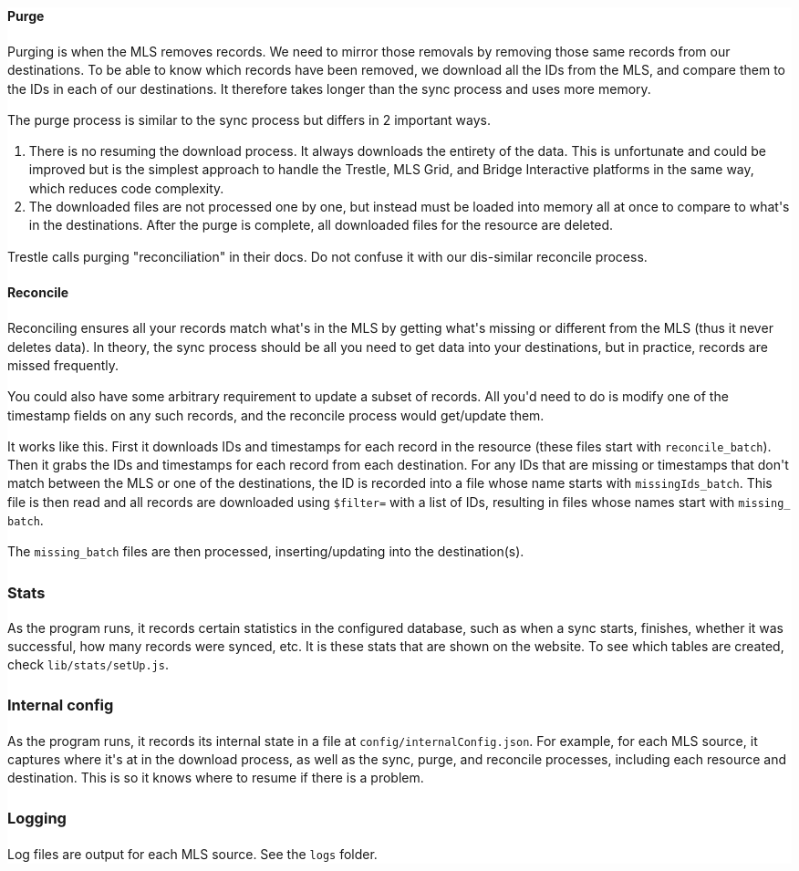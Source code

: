 #### Purge

Purging is when the MLS removes records. We need to mirror those removals by removing those same records from our destinations. To be able to know which records have been removed, we download all the IDs from the MLS, and compare them to the IDs in each of our destinations. It therefore takes longer than the sync process and uses more memory.

The purge process is similar to the sync process but differs in 2 important ways.

1. There is no resuming the download process. It always downloads the entirety of the data. This is unfortunate and could be improved but is the simplest approach to handle the Trestle, MLS Grid, and Bridge Interactive platforms in the same way, which reduces code complexity.
2. The downloaded files are not processed one by one, but instead must be loaded into memory all at once to compare to what's in the destinations. After the purge is complete, all downloaded files for the resource are deleted.

Trestle calls purging "reconciliation" in their docs. Do not confuse it with our dis-similar reconcile process.

#### Reconcile

Reconciling ensures all your records match what's in the MLS by getting what's missing or different from the MLS (thus it never deletes data). In theory, the sync process should be all you need to get data into your destinations, but in practice, records are missed frequently.

You could also have some arbitrary requirement to update a subset of records. All you'd need to do is modify one of the timestamp fields on any such records, and the reconcile process would get/update them.

It works like this. First it downloads IDs and timestamps for each record in the resource (these files start with `reconcile_batch`). Then it grabs the IDs and timestamps for each record from each destination. For any IDs that are missing or timestamps that don't match between the MLS or one of the destinations, the ID is recorded into a file whose name starts with `missingIds_batch`. This file is then read and all records are downloaded using `$filter=` with a list of IDs, resulting in files whose names start with `missing_batch`.

The `missing_batch` files are then processed, inserting/updating into the destination(s).

### Stats

As the program runs, it records certain statistics in the configured database, such as when a sync starts, finishes, whether it was successful, how many records were synced, etc. It is these stats that are shown on the website. To see which tables are created, check `lib/stats/setUp.js`.

### Internal config

As the program runs, it records its internal state in a file at `config/internalConfig.json`. For example, for each MLS source, it captures where it's at in the download process, as well as the sync, purge, and reconcile processes, including each resource and destination. This is so it knows where to resume if there is a problem.

### Logging

Log files are output for each MLS source. See the `logs` folder.
